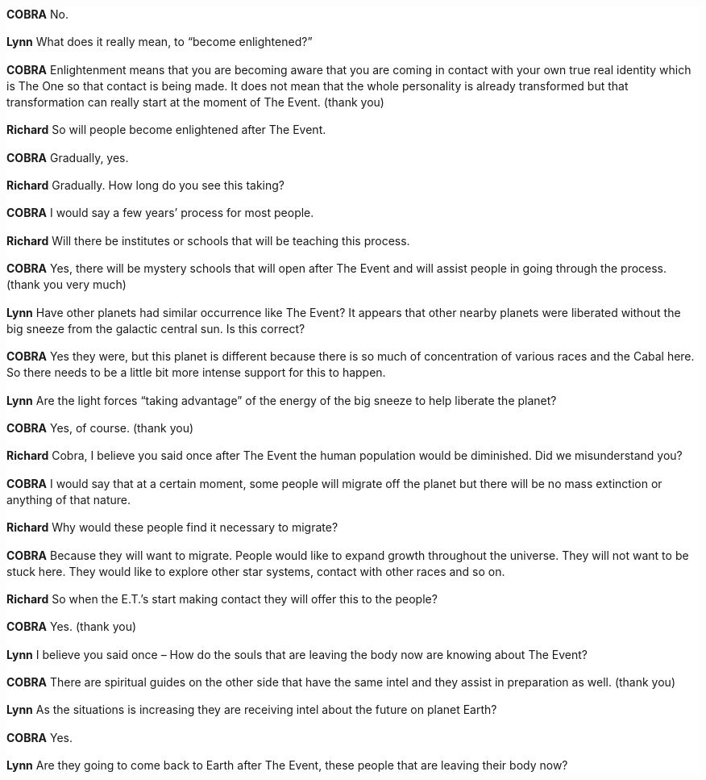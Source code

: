 **COBRA** No.

**Lynn** What does it really mean, to “become enlightened?”

**COBRA** Enlightenment means that you are becoming aware that you are coming in contact with your own true real identity which is The One so that contact is being made. It does not mean that the whole personality is already transformed but that transformation can really start at the moment of The Event. (thank you)

**Richard** So will people become enlightened after The Event.

**COBRA** Gradually, yes.

**Richard** Gradually. How long do you see this taking?

**COBRA** I would say a few years’ process for most people.

**Richard** Will there be institutes or schools that will be teaching this process.

**COBRA** Yes, there will be mystery schools that will open after The Event and will assist people in going through the process. (thank you very much)

**Lynn** Have other planets had similar occurrence like The Event? It appears that other nearby planets were liberated without the big sneeze from the galactic central sun. Is this correct?

**COBRA** Yes they were, but this planet is different because there is so much of concentration of various races and the Cabal here. So there needs to be a little bit more intense support for this to happen.

**Lynn** Are the light forces “taking advantage” of the energy of the big sneeze to help liberate the planet?

**COBRA** Yes, of course. (thank you)

**Richard** Cobra, I believe you said once after The Event the human population would be diminished. Did we misunderstand you?

**COBRA** I would say that at a certain moment, some people will migrate off the planet but there will be no mass extinction or anything of that nature.

**Richard** Why would these people find it necessary to migrate?

**COBRA** Because they will want to migrate. People would like to expand growth throughout the universe. They will not want to be stuck here. They would like to explore other star systems, contact with other races and so on.

**Richard** So when the E.T.’s start making contact they will offer this to the people?

**COBRA** Yes. (thank you)

**Lynn** I believe you said once – How do the souls that are leaving the body now are knowing about The Event?

**COBRA** There are spiritual guides on the other side that have the same intel and they assist in preparation as well. (thank you)

**Lynn** As the situations is increasing they are receiving intel about the future on planet Earth?

**COBRA** Yes.

**Lynn** Are they going to come back to Earth after The Event, these people that are leaving their body now?
